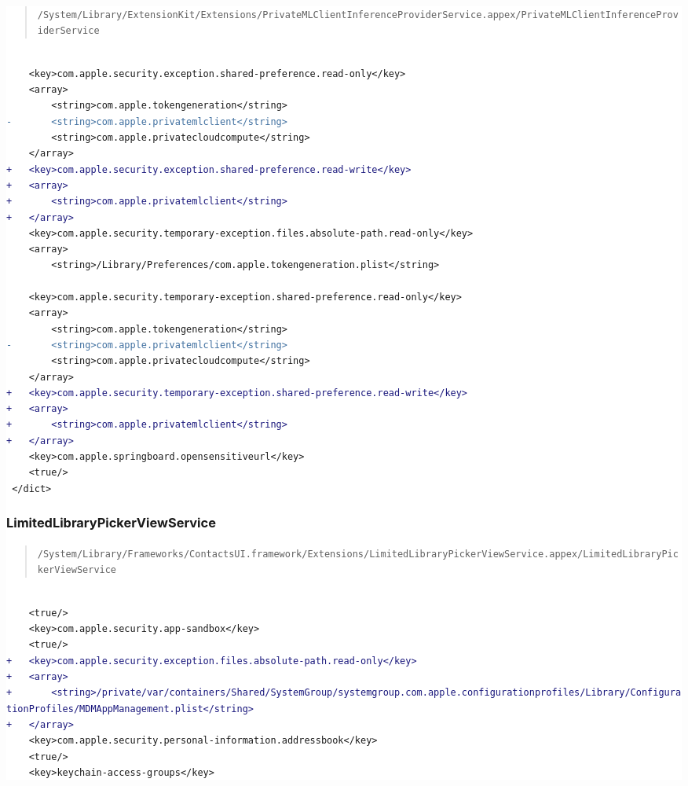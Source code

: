 > `/System/Library/ExtensionKit/Extensions/PrivateMLClientInferenceProviderService.appex/PrivateMLClientInferenceProviderService`

```diff

 	<key>com.apple.security.exception.shared-preference.read-only</key>
 	<array>
 		<string>com.apple.tokengeneration</string>
-		<string>com.apple.privatemlclient</string>
 		<string>com.apple.privatecloudcompute</string>
 	</array>
+	<key>com.apple.security.exception.shared-preference.read-write</key>
+	<array>
+		<string>com.apple.privatemlclient</string>
+	</array>
 	<key>com.apple.security.temporary-exception.files.absolute-path.read-only</key>
 	<array>
 		<string>/Library/Preferences/com.apple.tokengeneration.plist</string>

 	<key>com.apple.security.temporary-exception.shared-preference.read-only</key>
 	<array>
 		<string>com.apple.tokengeneration</string>
-		<string>com.apple.privatemlclient</string>
 		<string>com.apple.privatecloudcompute</string>
 	</array>
+	<key>com.apple.security.temporary-exception.shared-preference.read-write</key>
+	<array>
+		<string>com.apple.privatemlclient</string>
+	</array>
 	<key>com.apple.springboard.opensensitiveurl</key>
 	<true/>
 </dict>

```
### LimitedLibraryPickerViewService

> `/System/Library/Frameworks/ContactsUI.framework/Extensions/LimitedLibraryPickerViewService.appex/LimitedLibraryPickerViewService`

```diff

 	<true/>
 	<key>com.apple.security.app-sandbox</key>
 	<true/>
+	<key>com.apple.security.exception.files.absolute-path.read-only</key>
+	<array>
+		<string>/private/var/containers/Shared/SystemGroup/systemgroup.com.apple.configurationprofiles/Library/ConfigurationProfiles/MDMAppManagement.plist</string>
+	</array>
 	<key>com.apple.security.personal-information.addressbook</key>
 	<true/>
 	<key>keychain-access-groups</key>

```
